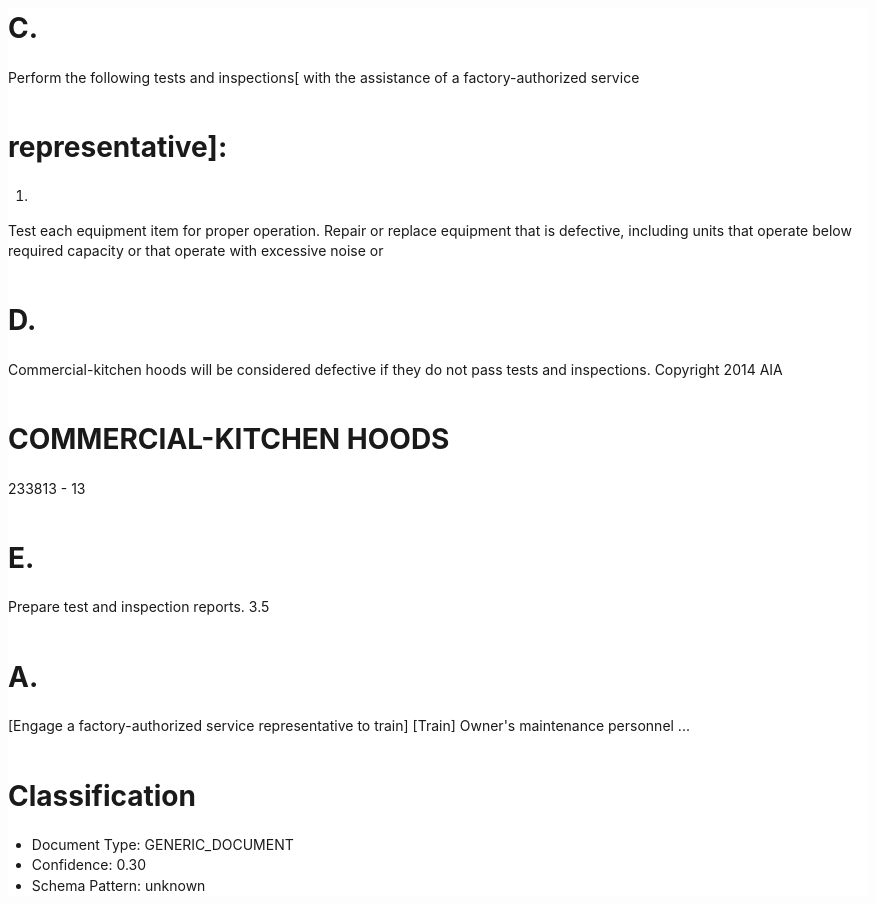 # C.

Perform the following tests and inspections[ with the assistance of a factory-authorized service

# representative]:

1.
Test each equipment item for proper operation. Repair or replace equipment that is defective,
including units that operate below required capacity or that operate with excessive noise or

# D.

Commercial-kitchen hoods will be considered defective if they do not pass tests and inspections.
Copyright 2014 AIA

# COMMERCIAL-KITCHEN HOODS

233813 - 13

# E.

Prepare test and inspection reports.
3.5

# A.

[Engage a factory-authorized service representative to train] [Train] Owner's maintenance personnel ...


# Classification

- Document Type: GENERIC_DOCUMENT
- Confidence: 0.30
- Schema Pattern: unknown

